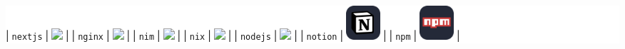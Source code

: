 |       `nextjs`      |     <img src="./icons/NextJS-Dark.svg" width="48">      |
|       `nginx`       |        <img src="./icons/Nginx.svg" width="48">         |
|        `nim`        |       <img src="./icons/Nim-Dark.svg" width="48">       |
|        `nix`        |       <img src="./icons/Nix-Dark.svg" width="48">       |
|       `nodejs`      |     <img src="./icons/NodeJS-Dark.svg" width="48">      |
|       `notion`      |     <img src="./icons/Notion-Dark.svg" width="48">      |
|        `npm`        |       <img src="./icons/Npm-Dark.svg" width="48">       |